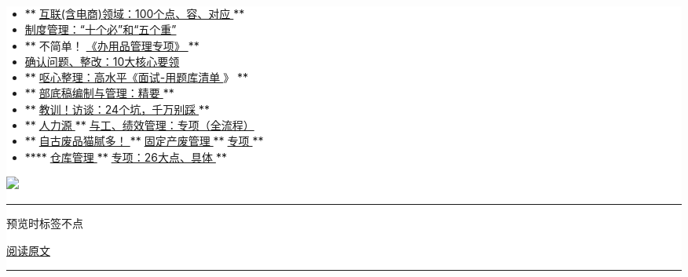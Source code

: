   * ** [ 互联(含电商)领域：100个点、容、对应  ](http://mp.weixin.qq.com/s?__biz=MzIxMTM3ODE1OQ==&mid=2247506458&idx=1&sn=d83c71344a6a052e677cc2cb56acab50&chksm=9754d09aa023598c2424f061bd1a1d91ffdba8d0ca8492ff33845d4f77098182e9f058c9dc6c&scene=21#wechat_redirect) **
  * [ 制度管理：“十个必”和“五个重”  ](http://mp.weixin.qq.com/s?__biz=MzIxMTM3ODE1OQ==&mid=2247503600&idx=1&sn=8181ca22c6d4018a07a6cef9797bca63&chksm=9754c470a0234d66ab286ffc77a796df6c0b0f8eb9943c991d994672a9c60a85dea0d839c376&scene=21#wechat_redirect)
  * ** 不简单！  [ 《办用品管理专项》  ](http://mp.weixin.qq.com/s?__biz=MzIxMTM3ODE1OQ==&mid=2247505501&idx=1&sn=e0bb3ef5c2f8018299ae59fde6be8c76&chksm=9754dcdda02355cb81b079ade61713c5350a2bdec20d99ac7132683a98a3f48a937fcc33cada&scene=21#wechat_redirect) **
  * [ 确认问题、整改：10大核心要领  ](http://mp.weixin.qq.com/s?__biz=MzIxMTM3ODE1OQ==&mid=2247505104&idx=1&sn=f71eaa08f55af4991e37d5d484b020e4&chksm=9754de50a023574644a0a072d274ae5cc3b2e3de7e31aac2b1499ab8b66627d51892010111c0&scene=21#wechat_redirect)
  * ** [ 呕心整理：高水平《面试-用题库清单  ](http://mp.weixin.qq.com/s?__biz=MzIxMTM3ODE1OQ==&mid=2247503750&idx=1&sn=ee25b0679e0e30de08c5959431f59e95&chksm=9754c506a0234c10d9e7ddbabb7a9d01f8726f3b97b64db733aa5fe2b6a47f7c09e298d9d3c9&scene=21#wechat_redirect) 》  **
  * ** [ 部底稿编制与管理：精要  ](http://mp.weixin.qq.com/s?__biz=MzIxMTM3ODE1OQ==&mid=2247504176&idx=1&sn=506a83c56f7067391d884f4a15c52e3c&chksm=9754dbb0a02352a6822974397989af25a2a3c2724d9f832354534eb7b8407bbd40edf149edc8&scene=21#wechat_redirect) **
  * ** [ 教训！访谈：24个坑，千万别踩  ](http://mp.weixin.qq.com/s?__biz=MzIxMTM3ODE1OQ==&mid=2247505625&idx=1&sn=99a5f3e79e84ae8e328a2e32ba9c4421&chksm=9754dc59a023554f5d100bc060dea1ecb3dc1550d76f66f795d8dbde526b0b3305a202dadde7&scene=21#wechat_redirect) **
  * ** [ 人力源  ](http://mp.weixin.qq.com/s?__biz=MzIxMTM3ODE1OQ==&mid=2247512224&idx=1&sn=34a836d845e267fe075870612fed19ac&chksm=9754ba20a02333362f06d315cc778a6ccd98c7072c8b5da07e0ca56ec67abcc0a9ed62d1c998&scene=21#wechat_redirect) ** [ 与工、绩效管理：专项（全流程）  ](http://mp.weixin.qq.com/s?__biz=MzIxMTM3ODE1OQ==&mid=2247512224&idx=1&sn=34a836d845e267fe075870612fed19ac&chksm=9754ba20a02333362f06d315cc778a6ccd98c7072c8b5da07e0ca56ec67abcc0a9ed62d1c998&scene=21#wechat_redirect)
  * ** [ 自古废品猫腻多！  ](http://mp.weixin.qq.com/s?__biz=MzIxMTM3ODE1OQ==&mid=2247506257&idx=1&sn=28e6c29d862a3b2141a81052770de9c5&chksm=9754d3d1a0235ac71c6b47b9d7ae01199a019f7a4cadb7fcf68699d700c8f0ba255bb7b4f80a&scene=21#wechat_redirect) ** [ 固定产废管理  ](http://mp.weixin.qq.com/s?__biz=MzIxMTM3ODE1OQ==&mid=2247506257&idx=1&sn=28e6c29d862a3b2141a81052770de9c5&chksm=9754d3d1a0235ac71c6b47b9d7ae01199a019f7a4cadb7fcf68699d700c8f0ba255bb7b4f80a&scene=21#wechat_redirect) ** [ 专项  ](http://mp.weixin.qq.com/s?__biz=MzIxMTM3ODE1OQ==&mid=2247506257&idx=1&sn=28e6c29d862a3b2141a81052770de9c5&chksm=9754d3d1a0235ac71c6b47b9d7ae01199a019f7a4cadb7fcf68699d700c8f0ba255bb7b4f80a&scene=21#wechat_redirect) **
  * **** [ 仓库管理  ](http://mp.weixin.qq.com/s?__biz=MzIxMTM3ODE1OQ==&mid=2247511557&idx=1&sn=8856e0fe8e4a9c3b784c12e0904f663c&chksm=9754a485a0232d9392caea44132da503f5c09cf7d187c50e0f298b39cbe232a087c1f3dad954&scene=21#wechat_redirect) ** [ 专项：26大点、具体  ](http://mp.weixin.qq.com/s?__biz=MzIxMTM3ODE1OQ==&mid=2247511557&idx=1&sn=8856e0fe8e4a9c3b784c12e0904f663c&chksm=9754a485a0232d9392caea44132da503f5c09cf7d187c50e0f298b39cbe232a087c1f3dad954&scene=21#wechat_redirect) **

![](https://mmbiz.qpic.cn/mmbiz_png/OphficJUUiaJ54aVCY4pBQvVEbvI6AFqPw6XCDBGtNKZrKvoSBsSzQQ33YelxDmhk8DqtFPrlyyLlqoOI3euPw9g/640?wx_fmt=png&from=appmsg)
** **

预览时标签不点

[ 阅读原文 ](javascript:;)









****
